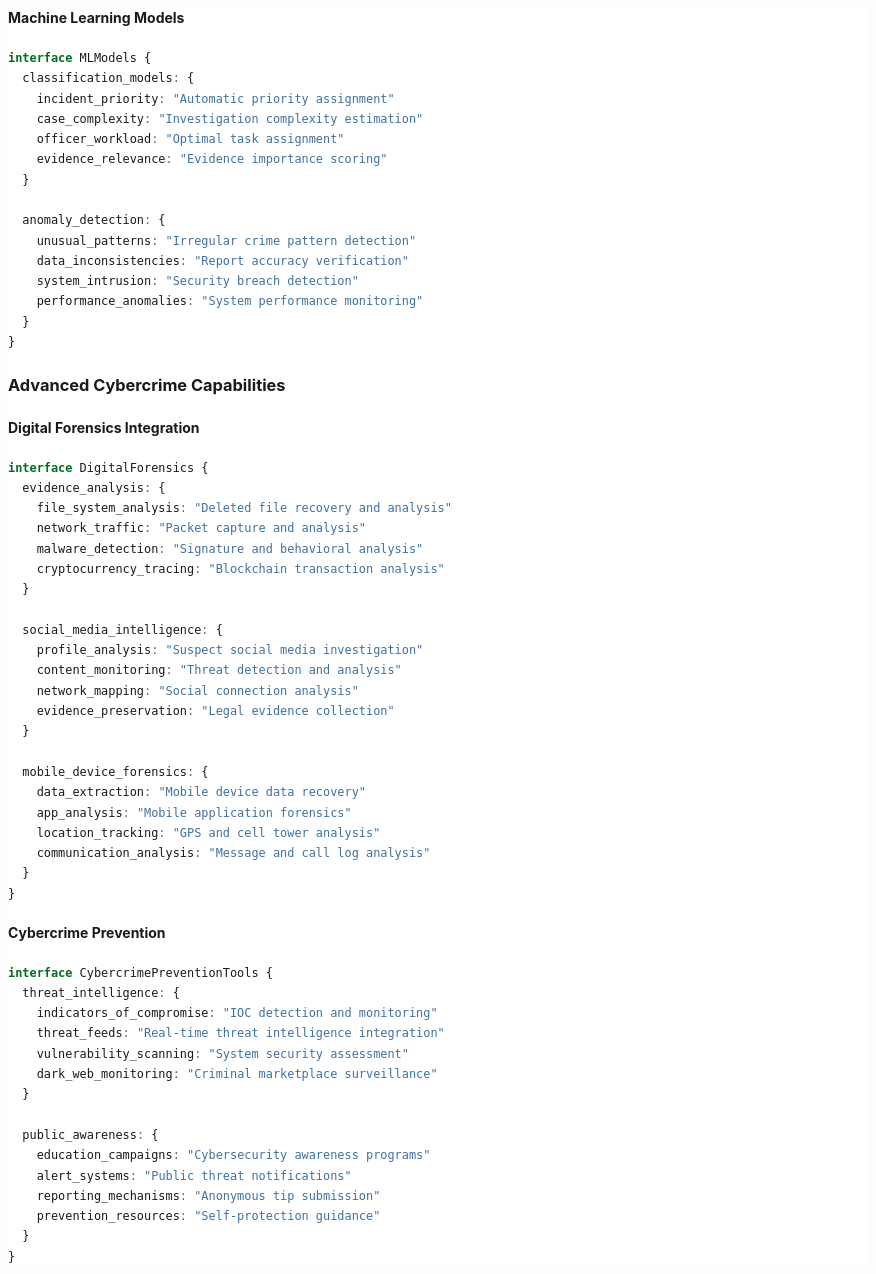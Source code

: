 #### Machine Learning Models
```typescript
interface MLModels {
  classification_models: {
    incident_priority: "Automatic priority assignment"
    case_complexity: "Investigation complexity estimation"
    officer_workload: "Optimal task assignment"
    evidence_relevance: "Evidence importance scoring"
  }

  anomaly_detection: {
    unusual_patterns: "Irregular crime pattern detection"
    data_inconsistencies: "Report accuracy verification"
    system_intrusion: "Security breach detection"
    performance_anomalies: "System performance monitoring"
  }
}
```

### Advanced Cybercrime Capabilities

#### Digital Forensics Integration
```typescript
interface DigitalForensics {
  evidence_analysis: {
    file_system_analysis: "Deleted file recovery and analysis"
    network_traffic: "Packet capture and analysis"
    malware_detection: "Signature and behavioral analysis"
    cryptocurrency_tracing: "Blockchain transaction analysis"
  }

  social_media_intelligence: {
    profile_analysis: "Suspect social media investigation"
    content_monitoring: "Threat detection and analysis"
    network_mapping: "Social connection analysis"
    evidence_preservation: "Legal evidence collection"
  }

  mobile_device_forensics: {
    data_extraction: "Mobile device data recovery"
    app_analysis: "Mobile application forensics"
    location_tracking: "GPS and cell tower analysis"
    communication_analysis: "Message and call log analysis"
  }
}
```

#### Cybercrime Prevention
```typescript
interface CybercrimePreventionTools {
  threat_intelligence: {
    indicators_of_compromise: "IOC detection and monitoring"
    threat_feeds: "Real-time threat intelligence integration"
    vulnerability_scanning: "System security assessment"
    dark_web_monitoring: "Criminal marketplace surveillance"
  }

  public_awareness: {
    education_campaigns: "Cybersecurity awareness programs"
    alert_systems: "Public threat notifications"
    reporting_mechanisms: "Anonymous tip submission"
    prevention_resources: "Self-protection guidance"
  }
}
```